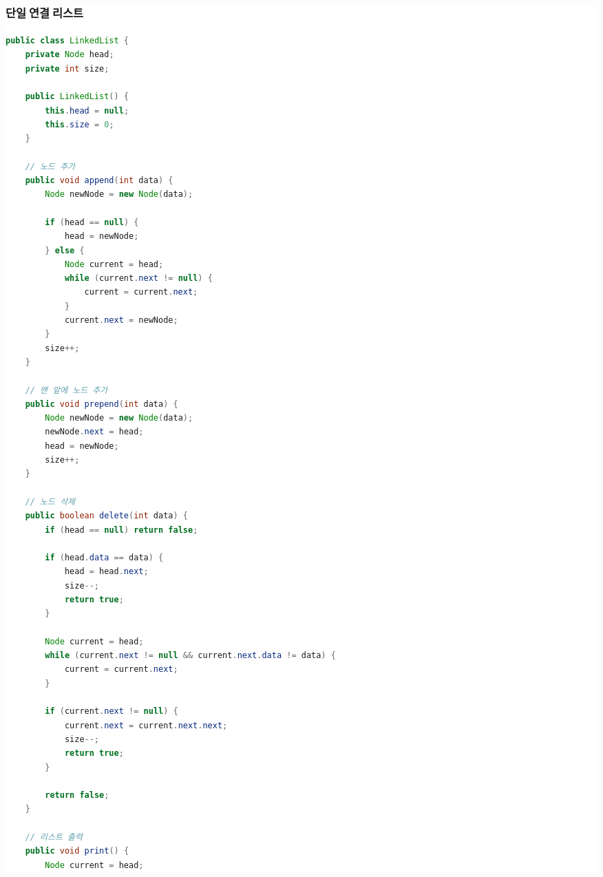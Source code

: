 ### 단일 연결 리스트

```java
public class LinkedList {
    private Node head;
    private int size;

    public LinkedList() {
        this.head = null;
        this.size = 0;
    }

    // 노드 추가
    public void append(int data) {
        Node newNode = new Node(data);

        if (head == null) {
            head = newNode;
        } else {
            Node current = head;
            while (current.next != null) {
                current = current.next;
            }
            current.next = newNode;
        }
        size++;
    }

    // 맨 앞에 노드 추가
    public void prepend(int data) {
        Node newNode = new Node(data);
        newNode.next = head;
        head = newNode;
        size++;
    }

    // 노드 삭제
    public boolean delete(int data) {
        if (head == null) return false;

        if (head.data == data) {
            head = head.next;
            size--;
            return true;
        }

        Node current = head;
        while (current.next != null && current.next.data != data) {
            current = current.next;
        }

        if (current.next != null) {
            current.next = current.next.next;
            size--;
            return true;
        }

        return false;
    }

    // 리스트 출력
    public void print() {
        Node current = head;
```